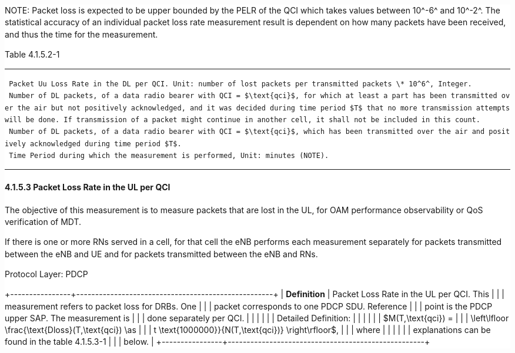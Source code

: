 NOTE: Packet loss is expected to be upper bounded by the PELR of the QCI
which takes values between 10^-6^ and 10^-2^. The statistical accuracy
of an individual packet loss rate measurement result is dependent on how
many packets have been received, and thus the time for the measurement.

Table 4.1.5.2-1

  -- -------------------------------------------------------------------------------------------------------------------------------------------------------------------------------------------------------------------------------------------------------------------------------------------------------------------------------------------------------------------
     Packet Uu Loss Rate in the DL per QCI. Unit: number of lost packets per transmitted packets \* 10^6^, Integer.
     Number of DL packets, of a data radio bearer with QCI = $\text{qci}$, for which at least a part has been transmitted over the air but not positively acknowledged, and it was decided during time period $T$ that no more transmission attempts will be done. If transmission of a packet might continue in another cell, it shall not be included in this count.
     Number of DL packets, of a data radio bearer with QCI = $\text{qci}$, which has been transmitted over the air and positively acknowledged during time period $T$.
     Time Period during which the measurement is performed, Unit: minutes (NOTE).
  -- -------------------------------------------------------------------------------------------------------------------------------------------------------------------------------------------------------------------------------------------------------------------------------------------------------------------------------------------------------------------

#### 4.1.5.3 Packet Loss Rate in the UL per QCI

The objective of this measurement is to measure packets that are lost in
the UL, for OAM performance observability or QoS verification of MDT.

If there is one or more RNs served in a cell, for that cell the eNB
performs each measurement separately for packets transmitted between the
eNB and UE and for packets transmitted between the eNB and RNs.

Protocol Layer: PDCP

+----------------+----------------------------------------------------+
| **Definition** | Packet Loss Rate in the UL per QCI. This           |
|                | measurement refers to packet loss for DRBs. One    |
|                | packet corresponds to one PDCP SDU. Reference      |
|                | point is the PDCP upper SAP. The measurement is    |
|                | done separately per QCI.                           |
|                |                                                    |
|                | Detailed Definition:                               |
|                |                                                    |
|                | $M(T,\text{qci}) =                                 |
|                |  \left\lfloor \frac{\text{Dloss}(T,\text{qci}) \as |
|                | t \text{1000000}}{N(T,\text{qci})} \right\rfloor$, |
|                | where                                              |
|                |                                                    |
|                | explanations can be found in the table 4.1.5.3-1   |
|                | below.                                             |
+----------------+----------------------------------------------------+
